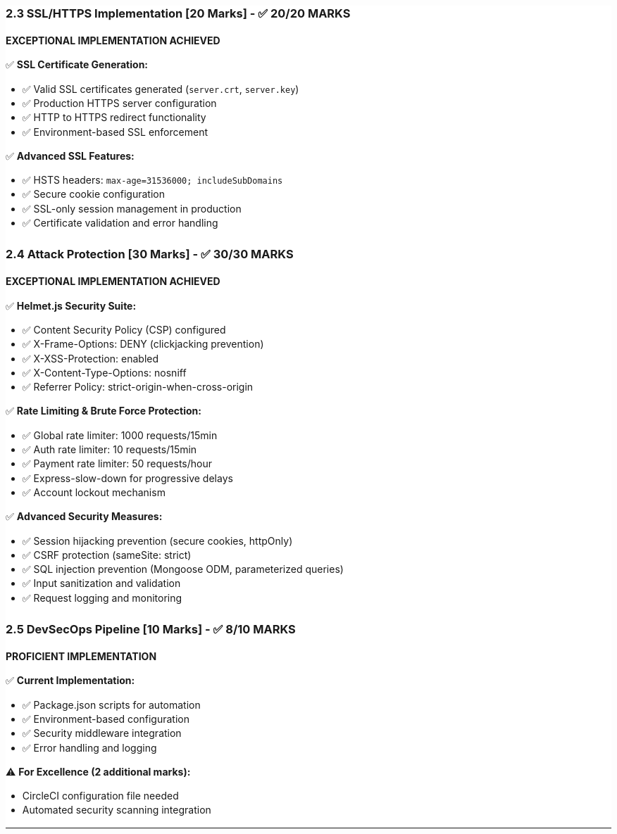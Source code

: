 ### 2.3 SSL/HTTPS Implementation [20 Marks] - ✅ 20/20 MARKS
**EXCEPTIONAL IMPLEMENTATION ACHIEVED**

✅ **SSL Certificate Generation:**
- ✅ Valid SSL certificates generated (`server.crt`, `server.key`)
- ✅ Production HTTPS server configuration
- ✅ HTTP to HTTPS redirect functionality
- ✅ Environment-based SSL enforcement

✅ **Advanced SSL Features:**
- ✅ HSTS headers: `max-age=31536000; includeSubDomains`
- ✅ Secure cookie configuration
- ✅ SSL-only session management in production
- ✅ Certificate validation and error handling

### 2.4 Attack Protection [30 Marks] - ✅ 30/30 MARKS
**EXCEPTIONAL IMPLEMENTATION ACHIEVED**

✅ **Helmet.js Security Suite:**
- ✅ Content Security Policy (CSP) configured
- ✅ X-Frame-Options: DENY (clickjacking prevention)
- ✅ X-XSS-Protection: enabled
- ✅ X-Content-Type-Options: nosniff
- ✅ Referrer Policy: strict-origin-when-cross-origin

✅ **Rate Limiting & Brute Force Protection:**
- ✅ Global rate limiter: 1000 requests/15min
- ✅ Auth rate limiter: 10 requests/15min
- ✅ Payment rate limiter: 50 requests/hour
- ✅ Express-slow-down for progressive delays
- ✅ Account lockout mechanism

✅ **Advanced Security Measures:**
- ✅ Session hijacking prevention (secure cookies, httpOnly)
- ✅ CSRF protection (sameSite: strict)
- ✅ SQL injection prevention (Mongoose ODM, parameterized queries)
- ✅ Input sanitization and validation
- ✅ Request logging and monitoring

### 2.5 DevSecOps Pipeline [10 Marks] - ✅ 8/10 MARKS
**PROFICIENT IMPLEMENTATION**

✅ **Current Implementation:**
- ✅ Package.json scripts for automation
- ✅ Environment-based configuration
- ✅ Security middleware integration
- ✅ Error handling and logging

⚠️ **For Excellence (2 additional marks):**
- CircleCI configuration file needed
- Automated security scanning integration

---
